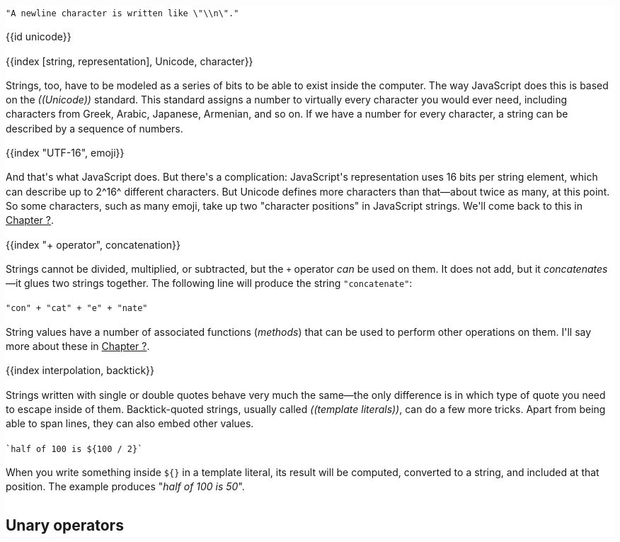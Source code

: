 ```
"A newline character is written like \"\\n\"."
```

{{id unicode}}

{{index [string, representation], Unicode, character}}

Strings, too, have to be modeled as a series of bits to be able to
exist inside the computer. The way JavaScript does this is based on
the _((Unicode))_ standard. This standard assigns a number to
virtually every character you would ever need, including characters
from Greek, Arabic, Japanese, Armenian, and so on. If we have a number
for every character, a string can be described by a sequence of
numbers.

{{index "UTF-16", emoji}}

And that's what JavaScript does. But there's a complication:
JavaScript's representation uses 16 bits per string element, which can
describe up to 2^16^ different characters. But Unicode defines more
characters than that—about twice as many, at this point. So some
characters, such as many emoji, take up two "character positions" in
JavaScript strings. We'll come back to this in [Chapter
?](higher_order#code_units).

{{index "+ operator", concatenation}}

Strings cannot be divided, multiplied, or subtracted, but the `+`
operator _can_ be used on them. It does not add, but it
_concatenates_—it glues two strings together. The following line will
produce the string `"concatenate"`:

```
"con" + "cat" + "e" + "nate"
```

String values have a number of associated functions (_methods_) that
can be used to perform other operations on them. I'll say more about
these in [Chapter ?](data#methods).

{{index interpolation, backtick}}

Strings written with single or double quotes behave very much the
same—the only difference is in which type of quote you need to escape
inside of them. Backtick-quoted strings, usually called _((template
literals))_, can do a few more tricks. Apart from being able to span
lines, they can also embed other values.

```
`half of 100 is ${100 / 2}`
```

When you write something inside `${}` in a template literal, its
result will be computed, converted to a string, and included at that
position. The example produces "_half of 100 is 50_".

## Unary operators
